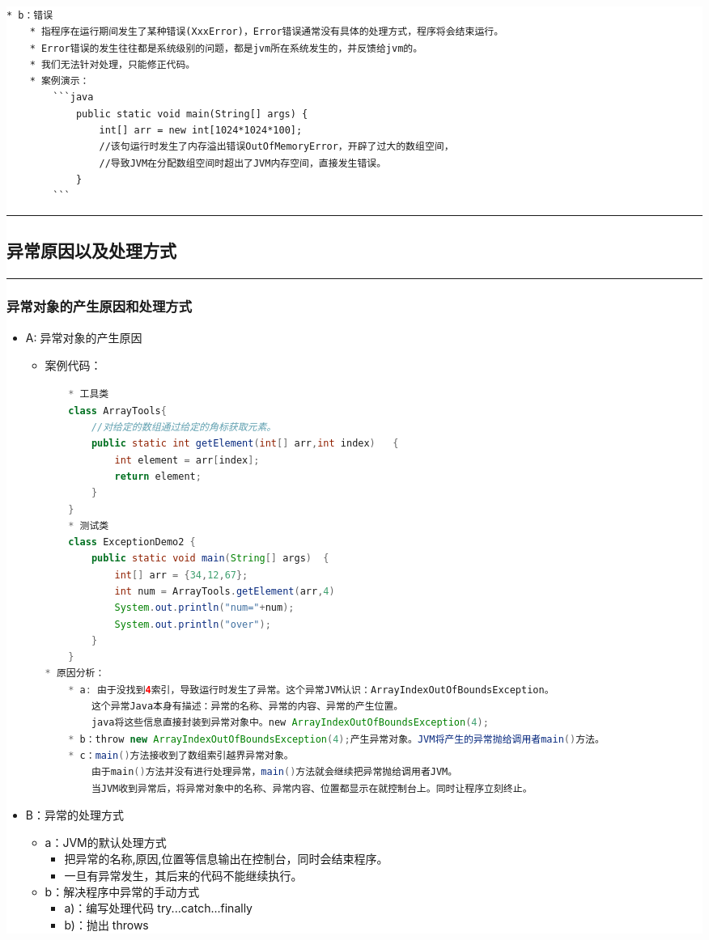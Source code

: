	* b：错误
		* 指程序在运行期间发生了某种错误(XxxError)，Error错误通常没有具体的处理方式，程序将会结束运行。
		* Error错误的发生往往都是系统级别的问题，都是jvm所在系统发生的，并反馈给jvm的。
		* 我们无法针对处理，只能修正代码。
		* 案例演示：
            ```java
				public static void main(String[] args) {
					int[] arr = new int[1024*1024*100];
					//该句运行时发生了内存溢出错误OutOfMemoryError，开辟了过大的数组空间，
					//导致JVM在分配数组空间时超出了JVM内存空间，直接发生错误。
				}
			```
- - - 

##  异常原因以及处理方式
- - - 

###  异常对象的产生原因和处理方式
* A: 异常对象的产生原因
	* 案例代码：
        ```java
			* 工具类
			class ArrayTools{
				//对给定的数组通过给定的角标获取元素。
				public static int getElement(int[] arr,int index)	{
					int element = arr[index];
					return element;
				}
			}
			* 测试类
			class ExceptionDemo2 {
				public static void main(String[] args) 	{
					int[] arr = {34,12,67};
					int num = ArrayTools.getElement(arr,4)
					System.out.println("num="+num);
					System.out.println("over");
				}
			}
		* 原因分析：
			* a: 由于没找到4索引，导致运行时发生了异常。这个异常JVM认识：ArrayIndexOutOfBoundsException。
				这个异常Java本身有描述：异常的名称、异常的内容、异常的产生位置。
				java将这些信息直接封装到异常对象中。new ArrayIndexOutOfBoundsException(4);
			* b：throw new ArrayIndexOutOfBoundsException(4);产生异常对象。JVM将产生的异常抛给调用者main()方法。
			* c：main()方法接收到了数组索引越界异常对象。
				由于main()方法并没有进行处理异常，main()方法就会继续把异常抛给调用者JVM。
				当JVM收到异常后，将异常对象中的名称、异常内容、位置都显示在就控制台上。同时让程序立刻终止。
        ``` 
       
* B：异常的处理方式
	* a：JVM的默认处理方式
		* 把异常的名称,原因,位置等信息输出在控制台，同时会结束程序。
		* 一旦有异常发生，其后来的代码不能继续执行。
	* b：解决程序中异常的手动方式
		* a)：编写处理代码 try...catch...finally
		* b)：抛出 throws
    